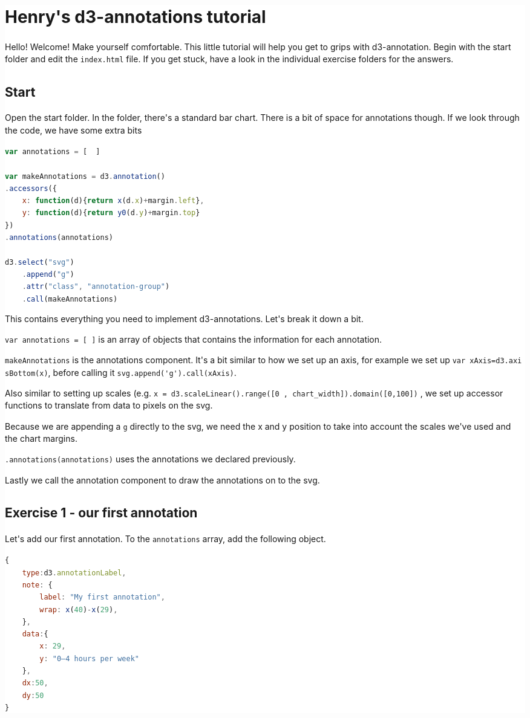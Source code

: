 # Henry's d3-annotations tutorial

Hello! Welcome! Make yourself comfortable. This little tutorial will help you get to grips with d3-annotation. Begin with the start folder and edit the `index.html` file. If you get stuck, have a look in the individual exercise folders for the answers.

## Start

Open the start folder. In the folder, there's a standard bar chart. There is a bit of space for annotations though. If we look through the code, we have some extra bits

```javascript
var annotations = [  ]

var makeAnnotations = d3.annotation()
.accessors({
    x: function(d){return x(d.x)+margin.left},
    y: function(d){return y0(d.y)+margin.top}
})
.annotations(annotations)

d3.select("svg")
    .append("g")
    .attr("class", "annotation-group")
    .call(makeAnnotations)
```

This contains everything you need to implement d3-annotations. Let's break it down a bit.

`var annotations = [ ]` is an array of objects that contains the information for each annotation.

`makeAnnotations` is the annotations component. It's a bit similar to how we set up an axis, for example we set up `var xAxis=d3.axisBottom(x)`, before calling it `svg.append('g').call(xAxis)`.

Also similar to setting up scales (e.g. `x = d3.scaleLinear().range([0 , chart_width]).domain([0,100])` , we set up accessor functions to translate from data to pixels on the svg.

Because we are appending a `g` directly to the svg, we need the x and y position to take into account the scales we've used and the chart margins.

`.annotations(annotations)` uses the annotations we declared previously.

Lastly we call the annotation component to draw the annotations on to the svg.

## Exercise 1 - our first annotation

Let's add our first annotation. To the `annotations` array, add the following object.

```javascript
{
    type:d3.annotationLabel,
    note: {
        label: "My first annotation",
        wrap: x(40)-x(29),
    },
    data:{
        x: 29,
        y: "0–4 hours per week"
    },
    dx:50,
    dy:50
}
```
